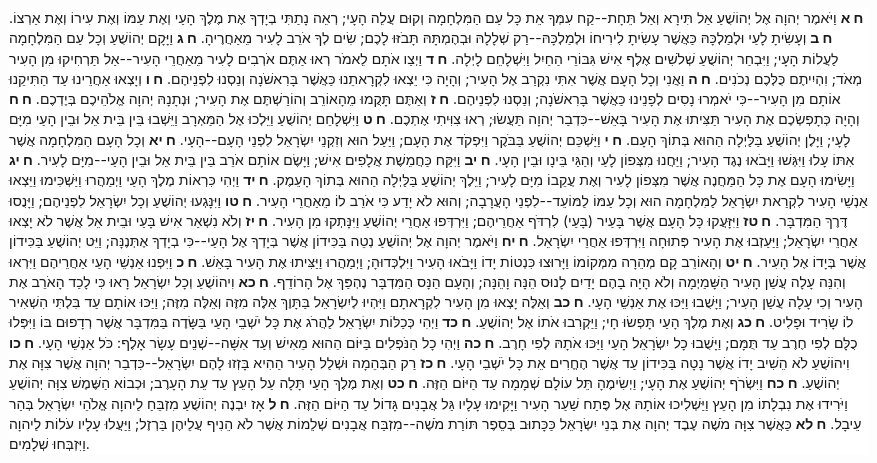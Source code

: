 **ח א**  וַיֹּאמֶר יְהוָה אֶל יְהוֹשֻׁעַ אַל תִּירָא וְאַל תֵּחָת--קַח עִמְּךָ אֵת כָּל עַם הַמִּלְחָמָה וְקוּם עֲלֵה הָעָי; רְאֵה נָתַתִּי בְיָדְךָ אֶת מֶלֶךְ הָעַי וְאֶת עַמּוֹ וְאֶת עִירוֹ וְאֶת אַרְצוֹ.
**ח ב**  וְעָשִׂיתָ לָעַי וּלְמַלְכָּהּ כַּאֲשֶׁר עָשִׂיתָ לִירִיחוֹ וּלְמַלְכָּהּ--רַק שְׁלָלָהּ וּבְהֶמְתָּהּ תָּבֹזּוּ לָכֶם; שִׂים לְךָ אֹרֵב לָעִיר מֵאַחֲרֶיהָ.
**ח ג**  וַיָּקָם יְהוֹשֻׁעַ וְכָל עַם הַמִּלְחָמָה לַעֲלוֹת הָעָי; וַיִּבְחַר יְהוֹשֻׁעַ שְׁלֹשִׁים אֶלֶף אִישׁ גִּבּוֹרֵי הַחַיִל וַיִּשְׁלָחֵם לָיְלָה.
**ח ד**  וַיְצַו אֹתָם לֵאמֹר רְאוּ אַתֶּם אֹרְבִים לָעִיר מֵאַחֲרֵי הָעִיר--אַל תַּרְחִיקוּ מִן הָעִיר מְאֹד; וִהְיִיתֶם כֻּלְּכֶם נְכֹנִים.
**ח ה**  וַאֲנִי וְכָל הָעָם אֲשֶׁר אִתִּי נִקְרַב אֶל הָעִיר; וְהָיָה כִּי יֵצְאוּ לִקְרָאתֵנוּ כַּאֲשֶׁר בָּרִאשֹׁנָה וְנַסְנוּ לִפְנֵיהֶם.
**ח ו**  וְיָצְאוּ אַחֲרֵינוּ עַד הַתִּיקֵנוּ אוֹתָם מִן הָעִיר--כִּי יֹאמְרוּ נָסִים לְפָנֵינוּ כַּאֲשֶׁר בָּרִאשֹׁנָה; וְנַסְנוּ לִפְנֵיהֶם.
**ח ז**  וְאַתֶּם תָּקֻמוּ מֵהָאוֹרֵב וְהוֹרַשְׁתֶּם אֶת הָעִיר; וּנְתָנָהּ יְהוָה אֱלֹהֵיכֶם בְּיֶדְכֶם.
**ח ח**  וְהָיָה כְּתָפְשְׂכֶם אֶת הָעִיר תַּצִּיתוּ אֶת הָעִיר בָּאֵשׁ--כִּדְבַר יְהוָה תַּעֲשׂוּ; רְאוּ צִוִּיתִי אֶתְכֶם.
**ח ט**  וַיִּשְׁלָחֵם יְהוֹשֻׁעַ וַיֵּלְכוּ אֶל הַמַּאְרָב וַיֵּשְׁבוּ בֵּין בֵּית אֵל וּבֵין הָעַי מִיָּם לָעָי; וַיָּלֶן יְהוֹשֻׁעַ בַּלַּיְלָה הַהוּא בְּתוֹךְ הָעָם.
**ח י**  וַיַּשְׁכֵּם יְהוֹשֻׁעַ בַּבֹּקֶר וַיִּפְקֹד אֶת הָעָם; וַיַּעַל הוּא וְזִקְנֵי יִשְׂרָאֵל לִפְנֵי הָעָם--הָעָי.
**ח יא**  וְכָל הָעָם הַמִּלְחָמָה אֲשֶׁר אִתּוֹ עָלוּ וַיִּגְּשׁוּ וַיָּבֹאוּ נֶגֶד הָעִיר; וַיַּחֲנוּ מִצְּפוֹן לָעַי וְהַגַּי בֵּינָו וּבֵין הָעָי.
**ח יב**  וַיִּקַּח כַּחֲמֵשֶׁת אֲלָפִים אִישׁ; וַיָּשֶׂם אוֹתָם אֹרֵב בֵּין בֵּית אֵל וּבֵין הָעַי--מִיָּם לָעִיר.
**ח יג**  וַיָּשִׂימוּ הָעָם אֶת כָּל הַמַּחֲנֶה אֲשֶׁר מִצְּפוֹן לָעִיר וְאֶת עֲקֵבוֹ מִיָּם לָעִיר; וַיֵּלֶךְ יְהוֹשֻׁעַ בַּלַּיְלָה הַהוּא בְּתוֹךְ הָעֵמֶק.
**ח יד**  וַיְהִי כִּרְאוֹת מֶלֶךְ הָעַי וַיְמַהֲרוּ וַיַּשְׁכִּימוּ וַיֵּצְאוּ אַנְשֵׁי הָעִיר לִקְרַאת יִשְׂרָאֵל לַמִּלְחָמָה הוּא וְכָל עַמּוֹ לַמּוֹעֵד--לִפְנֵי הָעֲרָבָה; וְהוּא לֹא יָדַע כִּי אֹרֵב לוֹ מֵאַחֲרֵי הָעִיר.
**ח טו**  וַיִּנָּגְעוּ יְהוֹשֻׁעַ וְכָל יִשְׂרָאֵל לִפְנֵיהֶם; וַיָּנֻסוּ דֶּרֶךְ הַמִּדְבָּר.
**ח טז**  וַיִּזָּעֲקוּ כָּל הָעָם אֲשֶׁר בָּעַיר (בָּעַי) לִרְדֹּף אַחֲרֵיהֶם; וַיִּרְדְּפוּ אַחֲרֵי יְהוֹשֻׁעַ וַיִּנָּתְקוּ מִן הָעִיר.
**ח יז**  וְלֹא נִשְׁאַר אִישׁ בָּעַי וּבֵית אֵל אֲשֶׁר לֹא יָצְאוּ אַחֲרֵי יִשְׂרָאֵל; וַיַּעַזְבוּ אֶת הָעִיר פְּתוּחָה וַיִּרְדְּפוּ אַחֲרֵי יִשְׂרָאֵל.
**ח יח**  וַיֹּאמֶר יְהוָה אֶל יְהוֹשֻׁעַ נְטֵה בַּכִּידוֹן אֲשֶׁר בְּיָדְךָ אֶל הָעַי--כִּי בְיָדְךָ אֶתְּנֶנָּה; וַיֵּט יְהוֹשֻׁעַ בַּכִּידוֹן אֲשֶׁר בְּיָדוֹ אֶל הָעִיר.
**ח יט**  וְהָאוֹרֵב קָם מְהֵרָה מִמְּקוֹמוֹ וַיָּרוּצוּ כִּנְטוֹת יָדוֹ וַיָּבֹאוּ הָעִיר וַיִּלְכְּדוּהָ; וַיְמַהֲרוּ וַיַּצִּיתוּ אֶת הָעִיר בָּאֵשׁ.
**ח כ**  וַיִּפְנוּ אַנְשֵׁי הָעַי אַחֲרֵיהֶם וַיִּרְאוּ וְהִנֵּה עָלָה עֲשַׁן הָעִיר הַשָּׁמַיְמָה וְלֹא הָיָה בָהֶם יָדַיִם לָנוּס הֵנָּה וָהֵנָּה; וְהָעָם הַנָּס הַמִּדְבָּר נֶהְפַּךְ אֶל הָרוֹדֵף.
**ח כא**  וִיהוֹשֻׁעַ וְכָל יִשְׂרָאֵל רָאוּ כִּי לָכַד הָאֹרֵב אֶת הָעִיר וְכִי עָלָה עֲשַׁן הָעִיר; וַיָּשֻׁבוּ וַיַּכּוּ אֶת אַנְשֵׁי הָעָי.
**ח כב**  וְאֵלֶּה יָצְאוּ מִן הָעִיר לִקְרָאתָם וַיִּהְיוּ לְיִשְׂרָאֵל בַּתָּוֶךְ אֵלֶּה מִזֶּה וְאֵלֶּה מִזֶּה; וַיַּכּוּ אוֹתָם עַד בִּלְתִּי הִשְׁאִיר לוֹ שָׂרִיד וּפָלִיט.
**ח כג**  וְאֶת מֶלֶךְ הָעַי תָּפְשׂוּ חָי; וַיַּקְרִבוּ אֹתוֹ אֶל יְהוֹשֻׁעַ.
**ח כד**  וַיְהִי כְּכַלּוֹת יִשְׂרָאֵל לַהֲרֹג אֶת כָּל יֹשְׁבֵי הָעַי בַּשָּׂדֶה בַּמִּדְבָּר אֲשֶׁר רְדָפוּם בּוֹ וַיִּפְּלוּ כֻלָּם לְפִי חֶרֶב עַד תֻּמָּם; וַיָּשֻׁבוּ כָל יִשְׂרָאֵל הָעַי וַיַּכּוּ אֹתָהּ לְפִי חָרֶב.
**ח כה**  וַיְהִי כָל הַנֹּפְלִים בַּיּוֹם הַהוּא מֵאִישׁ וְעַד אִשָּׁה--שְׁנֵים עָשָׂר אָלֶף:  כֹּל אַנְשֵׁי הָעָי.
**ח כו**  וִיהוֹשֻׁעַ לֹא הֵשִׁיב יָדוֹ אֲשֶׁר נָטָה בַּכִּידוֹן עַד אֲשֶׁר הֶחֱרִים אֵת כָּל יֹשְׁבֵי הָעָי.
**ח כז**  רַק הַבְּהֵמָה וּשְׁלַל הָעִיר הַהִיא בָּזְזוּ לָהֶם יִשְׂרָאֵל--כִּדְבַר יְהוָה אֲשֶׁר צִוָּה אֶת יְהוֹשֻׁעַ.
**ח כח**  וַיִּשְׂרֹף יְהוֹשֻׁעַ אֶת הָעָי; וַיְשִׂימֶהָ תֵּל עוֹלָם שְׁמָמָה עַד הַיּוֹם הַזֶּה.
**ח כט**  וְאֶת מֶלֶךְ הָעַי תָּלָה עַל הָעֵץ עַד עֵת הָעָרֶב; וּכְבוֹא הַשֶּׁמֶשׁ צִוָּה יְהוֹשֻׁעַ וַיֹּרִידוּ אֶת נִבְלָתוֹ מִן הָעֵץ וַיַּשְׁלִיכוּ אוֹתָהּ אֶל פֶּתַח שַׁעַר הָעִיר וַיָּקִימוּ עָלָיו גַּל אֲבָנִים גָּדוֹל עַד הַיּוֹם הַזֶּה.
**ח ל**  אָז יִבְנֶה יְהוֹשֻׁעַ מִזְבֵּחַ לַיהוָה אֱלֹהֵי יִשְׂרָאֵל בְּהַר עֵיבָל.
**ח לא**  כַּאֲשֶׁר צִוָּה מֹשֶׁה עֶבֶד יְהוָה אֶת בְּנֵי יִשְׂרָאֵל כַּכָּתוּב בְּסֵפֶר תּוֹרַת מֹשֶׁה--מִזְבַּח אֲבָנִים שְׁלֵמוֹת אֲשֶׁר לֹא הֵנִיף עֲלֵיהֶן בַּרְזֶל; וַיַּעֲלוּ עָלָיו עֹלוֹת לַיהוָה וַיִּזְבְּחוּ שְׁלָמִים.